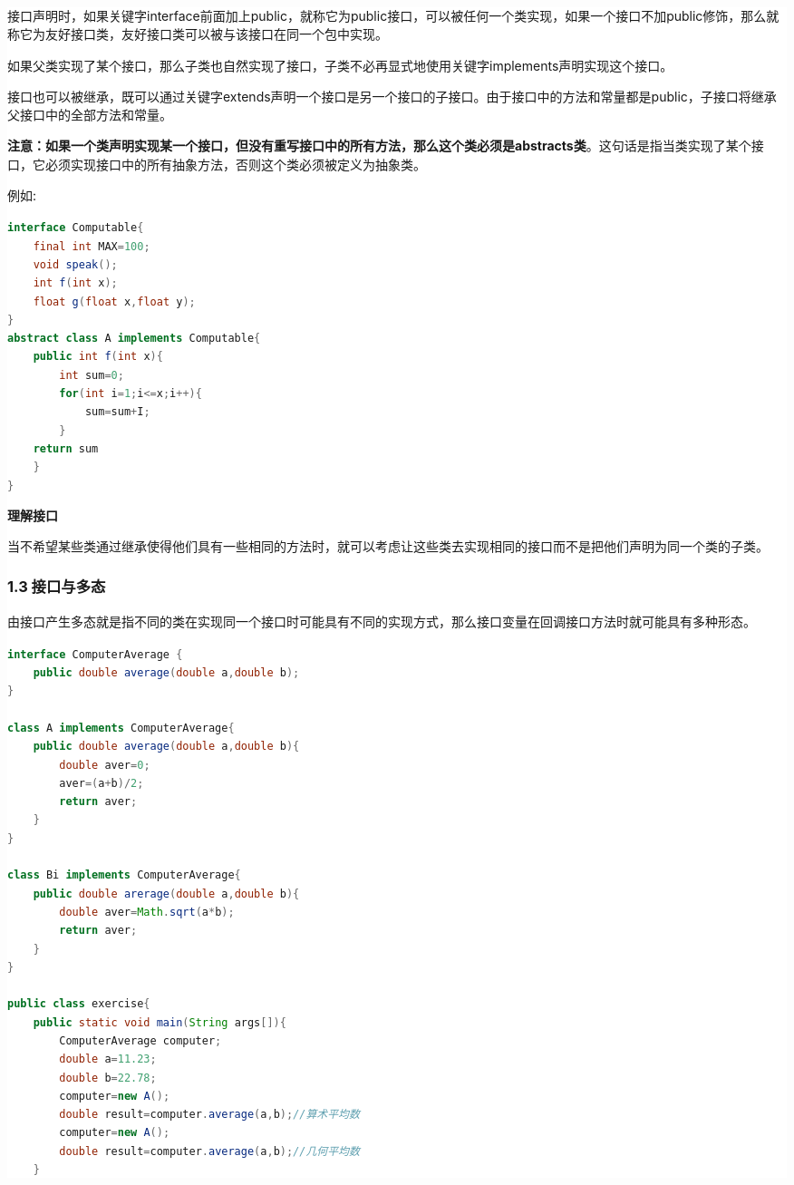 接口声明时，如果关键字interface前面加上public，就称它为public接口，可以被任何一个类实现，如果一个接口不加public修饰，那么就称它为友好接口类，友好接口类可以被与该接口在同一个包中实现。  

如果父类实现了某个接口，那么子类也自然实现了接口，子类不必再显式地使用关键字implements声明实现这个接口。  

接口也可以被继承，既可以通过关键字extends声明一个接口是另一个接口的子接口。由于接口中的方法和常量都是public，子接口将继承父接口中的全部方法和常量。  

**注意：如果一个类声明实现某一个接口，但没有重写接口中的所有方法，那么这个类必须是abstracts类**。这句话是指当类实现了某个接口，它必须实现接口中的所有抽象方法，否则这个类必须被定义为抽象类。


例如:
```java
interface Computable{
	final int MAX=100;
	void speak();
	int f(int x);
	float g(float x,float y);
}
abstract class A implements Computable{
	public int f(int x){
		int sum=0;
		for(int i=1;i<=x;i++){
			sum=sum+I;
		}
	return sum
	}
}
```

**理解接口**

当不希望某些类通过继承使得他们具有一些相同的方法时，就可以考虑让这些类去实现相同的接口而不是把他们声明为同一个类的子类。

### 1.3 接口与多态

由接口产生多态就是指不同的类在实现同一个接口时可能具有不同的实现方式，那么接口变量在回调接口方法时就可能具有多种形态。

```java
interface ComputerAverage {
	public double average(double a,double b);
}

class A implements ComputerAverage{
	public double average(double a,double b){
		double aver=0;
		aver=(a+b)/2;
		return aver;
	}
}

class Bi implements ComputerAverage{
	public double arerage(double a,double b){
		double aver=Math.sqrt(a*b);
		return aver;
	}
}

public class exercise{
	public static void main(String args[]){
		ComputerAverage computer;
		double a=11.23;
		double b=22.78;
		computer=new A();
		double result=computer.average(a,b);//算术平均数
		computer=new A();
		double result=computer.average(a,b);//几何平均数
	}
```